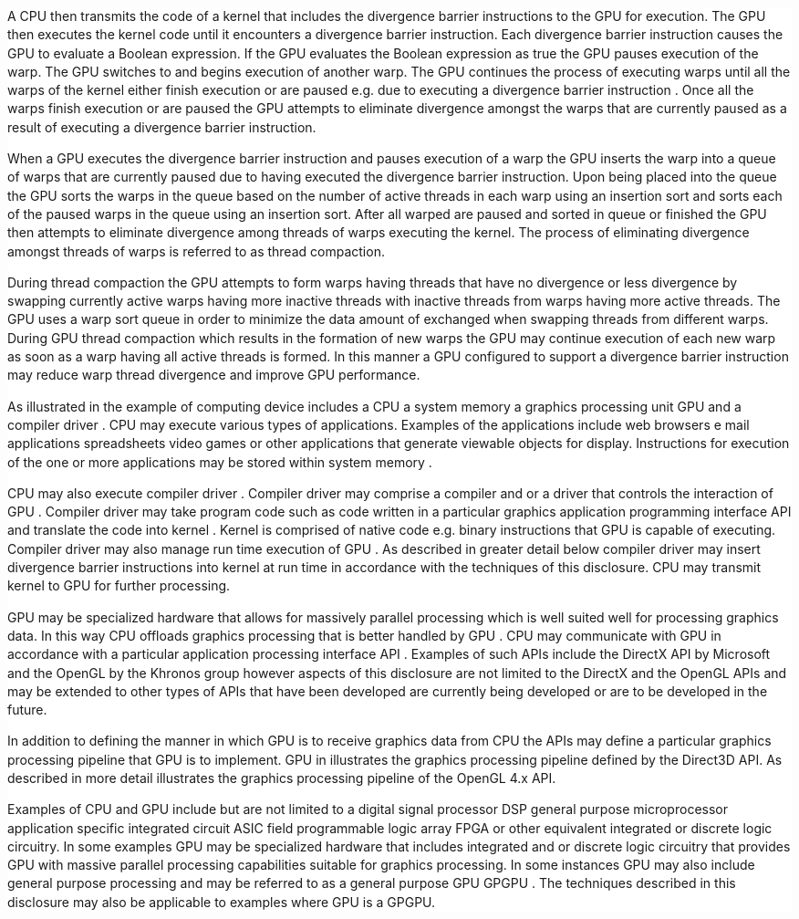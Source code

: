 A CPU then transmits the code of a kernel that includes the divergence barrier instructions to the GPU for execution. The GPU then executes the kernel code until it encounters a divergence barrier instruction. Each divergence barrier instruction causes the GPU to evaluate a Boolean expression. If the GPU evaluates the Boolean expression as true the GPU pauses execution of the warp. The GPU switches to and begins execution of another warp. The GPU continues the process of executing warps until all the warps of the kernel either finish execution or are paused e.g. due to executing a divergence barrier instruction . Once all the warps finish execution or are paused the GPU attempts to eliminate divergence amongst the warps that are currently paused as a result of executing a divergence barrier instruction.

When a GPU executes the divergence barrier instruction and pauses execution of a warp the GPU inserts the warp into a queue of warps that are currently paused due to having executed the divergence barrier instruction. Upon being placed into the queue the GPU sorts the warps in the queue based on the number of active threads in each warp using an insertion sort and sorts each of the paused warps in the queue using an insertion sort. After all warped are paused and sorted in queue or finished the GPU then attempts to eliminate divergence among threads of warps executing the kernel. The process of eliminating divergence amongst threads of warps is referred to as thread compaction. 

During thread compaction the GPU attempts to form warps having threads that have no divergence or less divergence by swapping currently active warps having more inactive threads with inactive threads from warps having more active threads. The GPU uses a warp sort queue in order to minimize the data amount of exchanged when swapping threads from different warps. During GPU thread compaction which results in the formation of new warps the GPU may continue execution of each new warp as soon as a warp having all active threads is formed. In this manner a GPU configured to support a divergence barrier instruction may reduce warp thread divergence and improve GPU performance.

As illustrated in the example of computing device includes a CPU a system memory a graphics processing unit GPU and a compiler driver . CPU may execute various types of applications. Examples of the applications include web browsers e mail applications spreadsheets video games or other applications that generate viewable objects for display. Instructions for execution of the one or more applications may be stored within system memory .

CPU may also execute compiler driver . Compiler driver may comprise a compiler and or a driver that controls the interaction of GPU . Compiler driver may take program code such as code written in a particular graphics application programming interface API and translate the code into kernel . Kernel is comprised of native code e.g. binary instructions that GPU is capable of executing. Compiler driver may also manage run time execution of GPU . As described in greater detail below compiler driver may insert divergence barrier instructions into kernel at run time in accordance with the techniques of this disclosure. CPU may transmit kernel to GPU for further processing.

GPU may be specialized hardware that allows for massively parallel processing which is well suited well for processing graphics data. In this way CPU offloads graphics processing that is better handled by GPU . CPU may communicate with GPU in accordance with a particular application processing interface API . Examples of such APIs include the DirectX API by Microsoft and the OpenGL by the Khronos group however aspects of this disclosure are not limited to the DirectX and the OpenGL APIs and may be extended to other types of APIs that have been developed are currently being developed or are to be developed in the future.

In addition to defining the manner in which GPU is to receive graphics data from CPU the APIs may define a particular graphics processing pipeline that GPU is to implement. GPU in illustrates the graphics processing pipeline defined by the Direct3D API. As described in more detail illustrates the graphics processing pipeline of the OpenGL 4.x API.

Examples of CPU and GPU include but are not limited to a digital signal processor DSP general purpose microprocessor application specific integrated circuit ASIC field programmable logic array FPGA or other equivalent integrated or discrete logic circuitry. In some examples GPU may be specialized hardware that includes integrated and or discrete logic circuitry that provides GPU with massive parallel processing capabilities suitable for graphics processing. In some instances GPU may also include general purpose processing and may be referred to as a general purpose GPU GPGPU . The techniques described in this disclosure may also be applicable to examples where GPU is a GPGPU.
